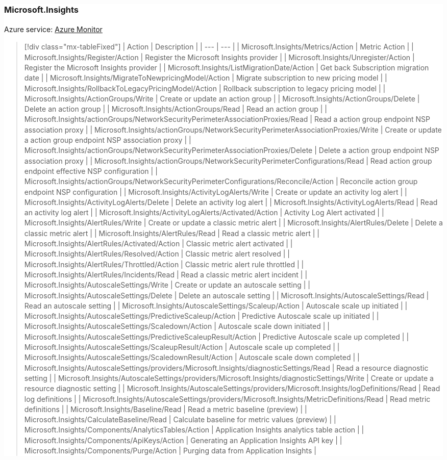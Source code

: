 ### Microsoft.Insights

Azure service: [Azure Monitor](../../../azure-monitor/index.yml)

> [!div class="mx-tableFixed"]
> | Action | Description |
> | --- | --- |
> | Microsoft.Insights/Metrics/Action | Metric Action |
> | Microsoft.Insights/Register/Action | Register the Microsoft Insights provider |
> | Microsoft.Insights/Unregister/Action | Register the Microsoft Insights provider |
> | Microsoft.Insights/ListMigrationDate/Action | Get back Subscription migration date |
> | Microsoft.Insights/MigrateToNewpricingModel/Action | Migrate subscription to new pricing model |
> | Microsoft.Insights/RollbackToLegacyPricingModel/Action | Rollback subscription to legacy pricing model |
> | Microsoft.Insights/ActionGroups/Write | Create or update an action group |
> | Microsoft.Insights/ActionGroups/Delete | Delete an action group |
> | Microsoft.Insights/ActionGroups/Read | Read an action group |
> | Microsoft.Insights/actionGroups/NetworkSecurityPerimeterAssociationProxies/Read | Read a action group endpoint NSP association proxy |
> | Microsoft.Insights/actionGroups/NetworkSecurityPerimeterAssociationProxies/Write | Create or update a action group endpoint NSP association proxy |
> | Microsoft.Insights/actionGroups/NetworkSecurityPerimeterAssociationProxies/Delete | Delete a action group endpoint NSP association proxy |
> | Microsoft.Insights/actionGroups/NetworkSecurityPerimeterConfigurations/Read | Read action group endpoint effective NSP configuration |
> | Microsoft.Insights/actionGroups/NetworkSecurityPerimeterConfigurations/Reconcile/Action | Reconcile action group endpoint NSP configuration |
> | Microsoft.Insights/ActivityLogAlerts/Write | Create or update an activity log alert |
> | Microsoft.Insights/ActivityLogAlerts/Delete | Delete an activity log alert |
> | Microsoft.Insights/ActivityLogAlerts/Read | Read an activity log alert |
> | Microsoft.Insights/ActivityLogAlerts/Activated/Action | Activity Log Alert activated |
> | Microsoft.Insights/AlertRules/Write | Create or update a classic metric alert |
> | Microsoft.Insights/AlertRules/Delete | Delete a classic metric alert |
> | Microsoft.Insights/AlertRules/Read | Read a classic metric alert |
> | Microsoft.Insights/AlertRules/Activated/Action | Classic metric alert activated |
> | Microsoft.Insights/AlertRules/Resolved/Action | Classic metric alert resolved |
> | Microsoft.Insights/AlertRules/Throttled/Action | Classic metric alert rule throttled |
> | Microsoft.Insights/AlertRules/Incidents/Read | Read a classic metric alert incident |
> | Microsoft.Insights/AutoscaleSettings/Write | Create or update an autoscale setting |
> | Microsoft.Insights/AutoscaleSettings/Delete | Delete an autoscale setting |
> | Microsoft.Insights/AutoscaleSettings/Read | Read an autoscale setting |
> | Microsoft.Insights/AutoscaleSettings/Scaleup/Action | Autoscale scale up initiated |
> | Microsoft.Insights/AutoscaleSettings/PredictiveScaleup/Action | Predictive Autoscale scale up initiated |
> | Microsoft.Insights/AutoscaleSettings/Scaledown/Action | Autoscale scale down initiated |
> | Microsoft.Insights/AutoscaleSettings/PredictiveScaleupResult/Action | Predictive Autoscale scale up completed |
> | Microsoft.Insights/AutoscaleSettings/ScaleupResult/Action | Autoscale scale up completed |
> | Microsoft.Insights/AutoscaleSettings/ScaledownResult/Action | Autoscale scale down completed |
> | Microsoft.Insights/AutoscaleSettings/providers/Microsoft.Insights/diagnosticSettings/Read | Read a resource diagnostic setting |
> | Microsoft.Insights/AutoscaleSettings/providers/Microsoft.Insights/diagnosticSettings/Write | Create or update a resource diagnostic setting |
> | Microsoft.Insights/AutoscaleSettings/providers/Microsoft.Insights/logDefinitions/Read | Read log definitions |
> | Microsoft.Insights/AutoscaleSettings/providers/Microsoft.Insights/MetricDefinitions/Read | Read metric definitions |
> | Microsoft.Insights/Baseline/Read | Read a metric baseline (preview) |
> | Microsoft.Insights/CalculateBaseline/Read | Calculate baseline for metric values (preview) |
> | Microsoft.Insights/Components/AnalyticsTables/Action | Application Insights analytics table action |
> | Microsoft.Insights/Components/ApiKeys/Action | Generating an Application Insights API key |
> | Microsoft.Insights/Components/Purge/Action | Purging data from Application Insights |